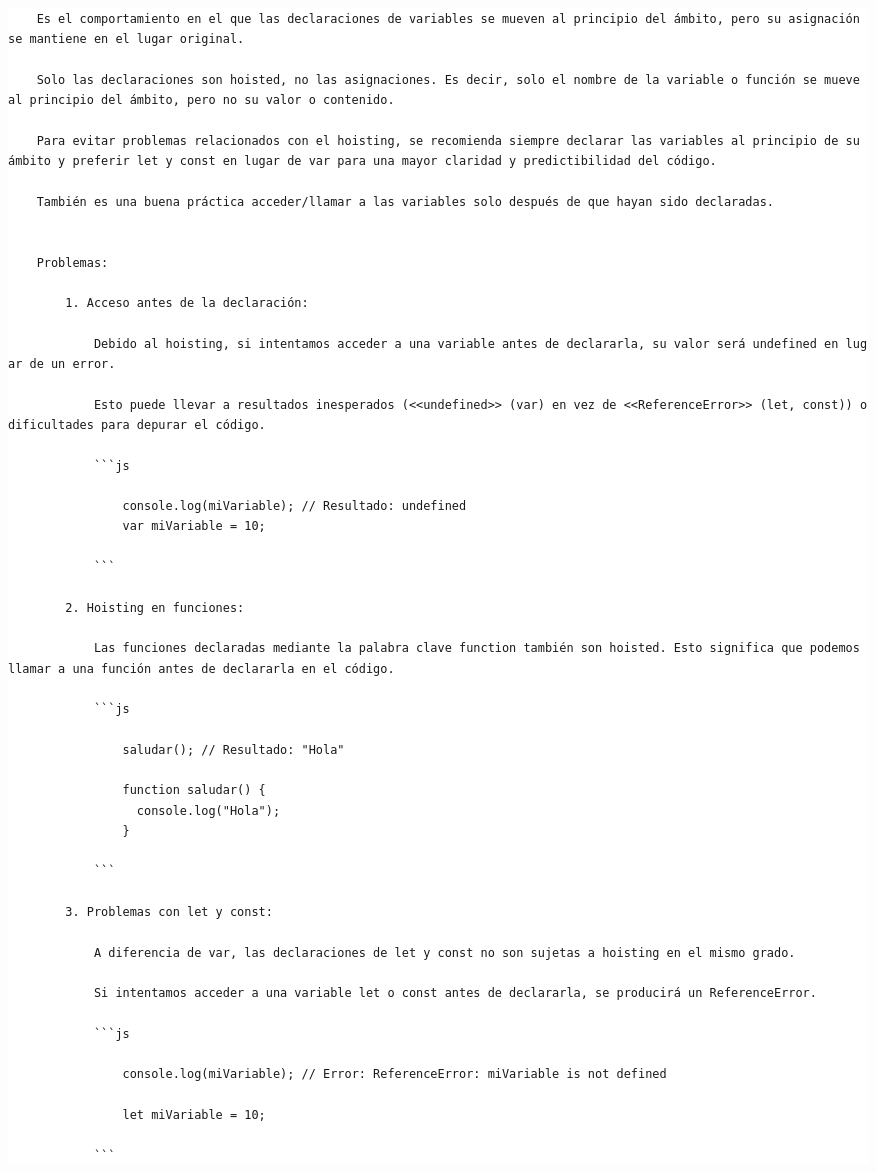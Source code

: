 		Es el comportamiento en el que las declaraciones de variables se mueven al principio del ámbito, pero su asignación se mantiene en el lugar original.

		Solo las declaraciones son hoisted, no las asignaciones. Es decir, solo el nombre de la variable o función se mueve al principio del ámbito, pero no su valor o contenido.

		Para evitar problemas relacionados con el hoisting, se recomienda siempre declarar las variables al principio de su ámbito y preferir let y const en lugar de var para una mayor claridad y predictibilidad del código. 

		También es una buena práctica acceder/llamar a las variables solo después de que hayan sido declaradas.


		Problemas: 

			1. Acceso antes de la declaración:

				Debido al hoisting, si intentamos acceder a una variable antes de declararla, su valor será undefined en lugar de un error.

				Esto puede llevar a resultados inesperados (<<undefined>> (var) en vez de <<ReferenceError>> (let, const)) o dificultades para depurar el código.

				```js

					console.log(miVariable); // Resultado: undefined
					var miVariable = 10;

				```

			2. Hoisting en funciones: 

				Las funciones declaradas mediante la palabra clave function también son hoisted. Esto significa que podemos llamar a una función antes de declararla en el código.

				```js

					saludar(); // Resultado: "Hola"

					function saludar() {
					  console.log("Hola");
					}

				```

			3. Problemas con let y const: 

				A diferencia de var, las declaraciones de let y const no son sujetas a hoisting en el mismo grado. 

				Si intentamos acceder a una variable let o const antes de declararla, se producirá un ReferenceError.

				```js

					console.log(miVariable); // Error: ReferenceError: miVariable is not defined

					let miVariable = 10;

				```


